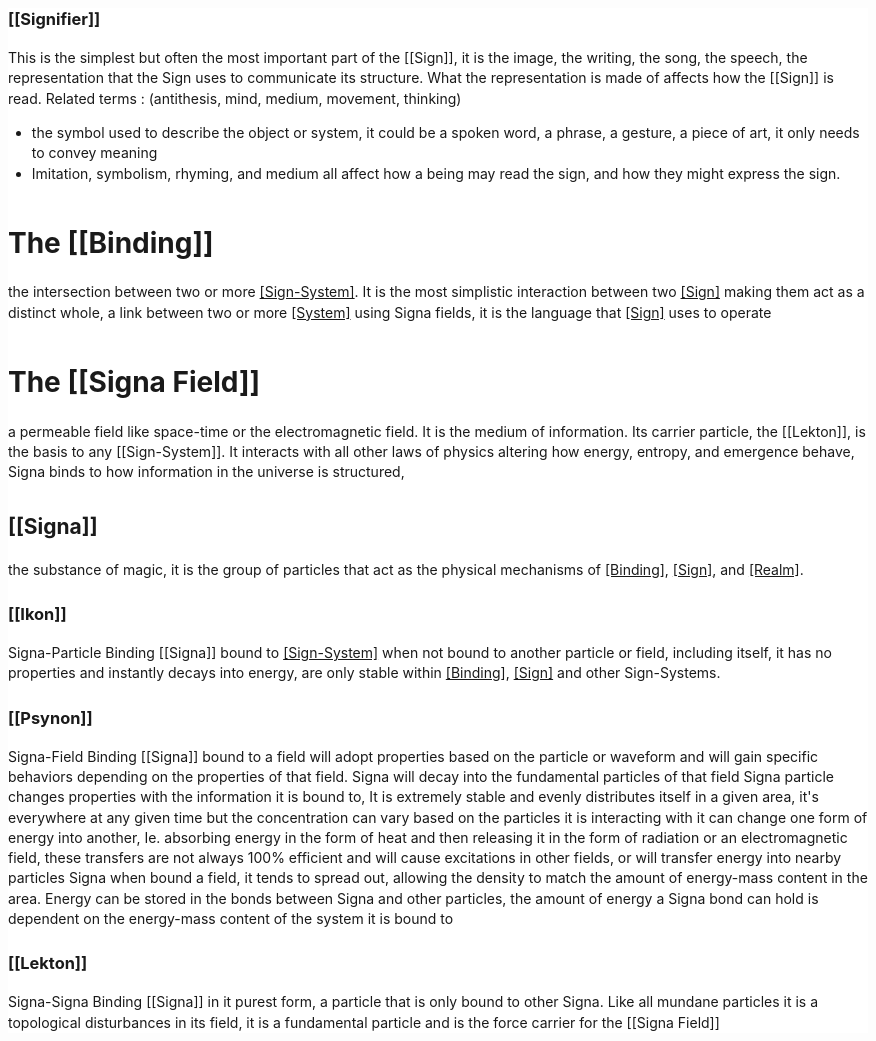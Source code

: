 
### [[Signifier]] 
This is the simplest but often the most important part of the [[Sign]], it is the image, the writing, the song, the speech, the representation that the Sign uses to communicate its structure. What the representation is made of affects how the [[Sign]] is read. 
Related terms : (antithesis, mind, medium, movement, thinking)
- the symbol used to describe the object or system, it could be a spoken word, a phrase, a gesture, a piece of art, it only needs to convey meaning
- Imitation, symbolism, rhyming, and medium all affect how a being may read the sign, and how they might express the sign.

# The [[Binding]]
the intersection between two or more [[Sign-System]](s). It is the most simplistic interaction between two [[Sign]](s) making them act as a distinct whole, a link between two or more [[System]](s) using Signa fields, it is the language that [[Sign]](s) uses to operate

# The [[Signa Field]]

a permeable field like space-time or the electromagnetic field. It is the medium of information. Its carrier particle, the [[Lekton]], is the basis to any [[Sign-System]]. It interacts with all other laws of physics altering how energy, entropy, and emergence behave, Signa binds to how information in the universe is structured,
## [[Signa]]
the substance of magic, it is the group of particles that act as the physical mechanisms of [[Binding]](s), [[Sign]](s), and [[Realm]](s).
### [[Ikon]]
Signa-Particle Binding
[[Signa]] bound to [[Sign-System]](s) when not bound to another particle or field, including itself, it has no properties and instantly decays into energy, are only stable within [[Binding]](s), [[Sign]](s) and other Sign-Systems.
### [[Psynon]]
Signa-Field Binding 
[[Signa]] bound to a field will adopt properties based on the particle or waveform and will gain specific behaviors depending on the properties of that field. Signa will decay into the fundamental particles of that field
Signa particle changes properties with the information it is bound to, It is extremely stable and evenly distributes itself in a given area, it's everywhere at any given time but the concentration can vary based on the particles it is interacting with
it can change one form of energy into another, Ie. absorbing energy in the form of heat and then releasing it in the form of radiation or an electromagnetic field, these transfers are not always 100% efficient and will cause excitations in other fields, or will transfer energy into nearby particles
Signa when bound a field, it tends to spread out, allowing the density to match the amount of energy-mass content in the area.
Energy can be stored in the bonds between Signa and other particles, the amount of energy a Signa bond can hold is dependent on the energy-mass content of the system it is bound to

### [[Lekton]]
Signa-Signa Binding
[[Signa]] in it purest form, a particle that is only bound to other Signa. Like all mundane particles it is a topological disturbances in its field, it is a fundamental particle and is the force carrier for the [[Signa Field]]
